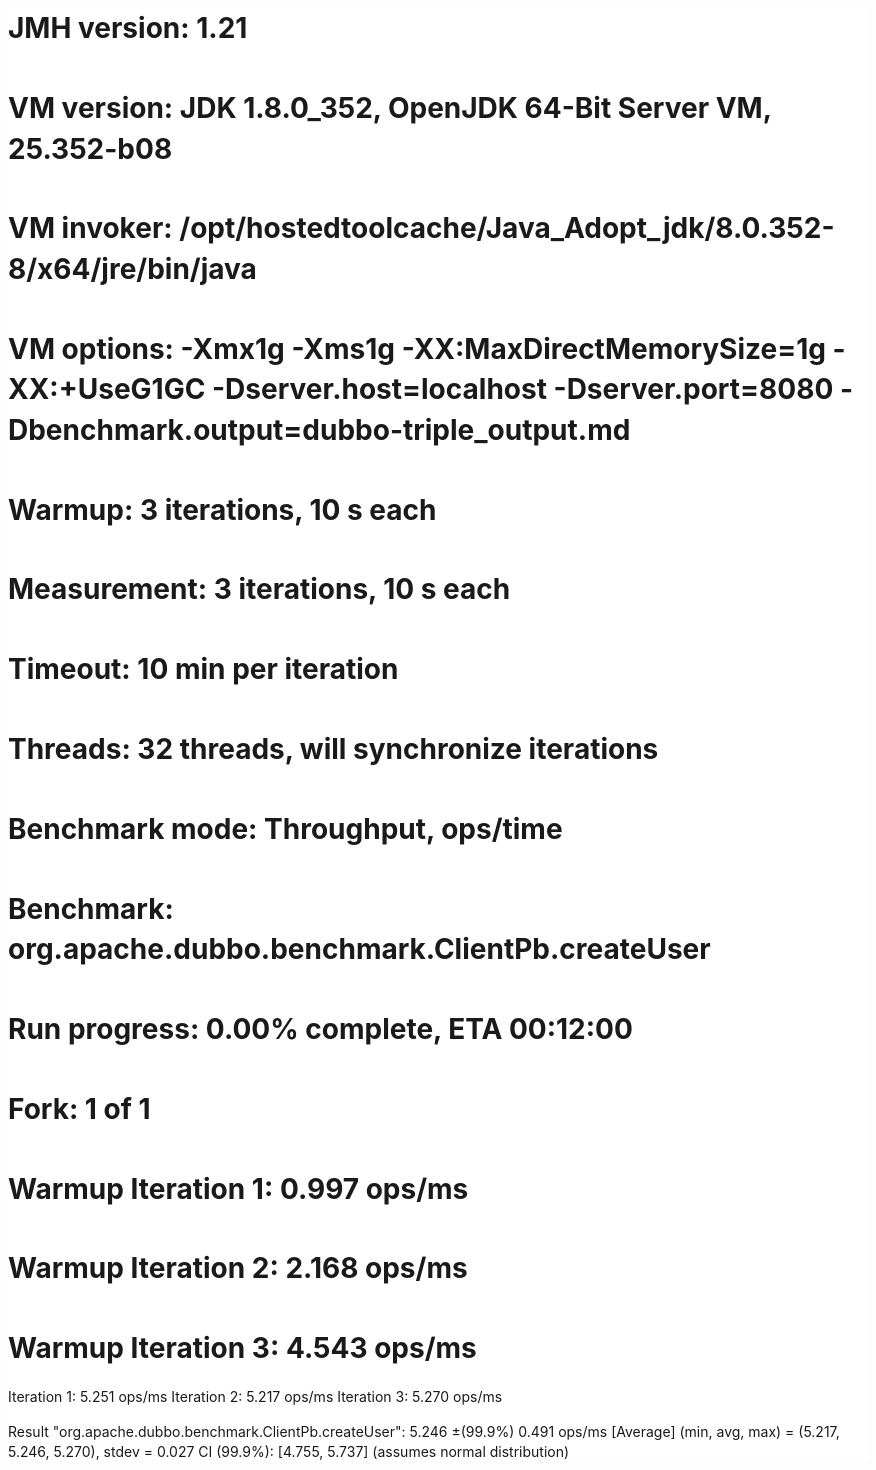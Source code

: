 # JMH version: 1.21
# VM version: JDK 1.8.0_352, OpenJDK 64-Bit Server VM, 25.352-b08
# VM invoker: /opt/hostedtoolcache/Java_Adopt_jdk/8.0.352-8/x64/jre/bin/java
# VM options: -Xmx1g -Xms1g -XX:MaxDirectMemorySize=1g -XX:+UseG1GC -Dserver.host=localhost -Dserver.port=8080 -Dbenchmark.output=dubbo-triple_output.md
# Warmup: 3 iterations, 10 s each
# Measurement: 3 iterations, 10 s each
# Timeout: 10 min per iteration
# Threads: 32 threads, will synchronize iterations
# Benchmark mode: Throughput, ops/time
# Benchmark: org.apache.dubbo.benchmark.ClientPb.createUser

# Run progress: 0.00% complete, ETA 00:12:00
# Fork: 1 of 1
# Warmup Iteration   1: 0.997 ops/ms
# Warmup Iteration   2: 2.168 ops/ms
# Warmup Iteration   3: 4.543 ops/ms
Iteration   1: 5.251 ops/ms
Iteration   2: 5.217 ops/ms
Iteration   3: 5.270 ops/ms


Result "org.apache.dubbo.benchmark.ClientPb.createUser":
  5.246 ±(99.9%) 0.491 ops/ms [Average]
  (min, avg, max) = (5.217, 5.246, 5.270), stdev = 0.027
  CI (99.9%): [4.755, 5.737] (assumes normal distribution)
